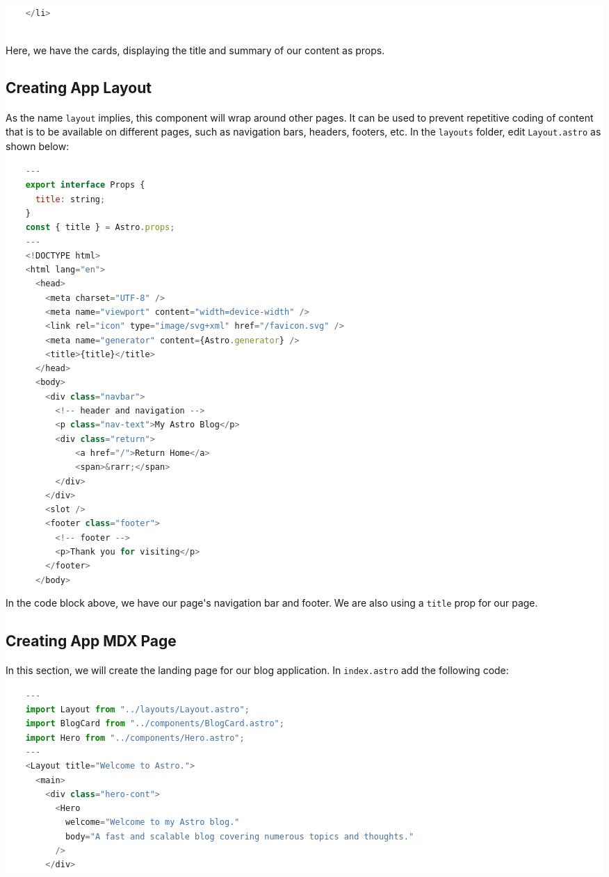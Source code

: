 ```js
    </li>
    
```
Here, we have the cards, displaying the title and summary of our content as props.

## Creating App Layout

As the name `layout` implies, this component will wrap around other pages. It can be used to prevent repetitive coding of content that is to be available on different pages, such as navigation bars, headers, footers, etc. In the `layouts` folder, edit `Layout.astro` as shown below:
```js
    ---
    export interface Props {
      title: string;
    }
    const { title } = Astro.props;
    ---
    <!DOCTYPE html>
    <html lang="en">
      <head>
        <meta charset="UTF-8" />
        <meta name="viewport" content="width=device-width" />
        <link rel="icon" type="image/svg+xml" href="/favicon.svg" />
        <meta name="generator" content={Astro.generator} />
        <title>{title}</title>
      </head>
      <body>
        <div class="navbar">
          <!-- header and navigation -->
          <p class="nav-text">My Astro Blog</p>
          <div class="return">
              <a href="/">Return Home</a>
              <span>&rarr;</span>
          </div>
        </div>
        <slot />
        <footer class="footer">
          <!-- footer -->
          <p>Thank you for visiting</p>
        </footer>
      </body>
```
In the code block above, we have our page's navigation bar and footer. We are also using a `title` prop for our page.

## Creating App MDX Page

In this section, we will create the landing page for our blog application. In `index.astro` add the following code:
```js
    ---
    import Layout from "../layouts/Layout.astro";
    import BlogCard from "../components/BlogCard.astro";
    import Hero from "../components/Hero.astro";
    ---
    <Layout title="Welcome to Astro.">
      <main>
        <div class="hero-cont">
          <Hero
            welcome="Welcome to my Astro blog."
            body="A fast and scalable blog covering numerous topics and thoughts."
          />
        </div>
```